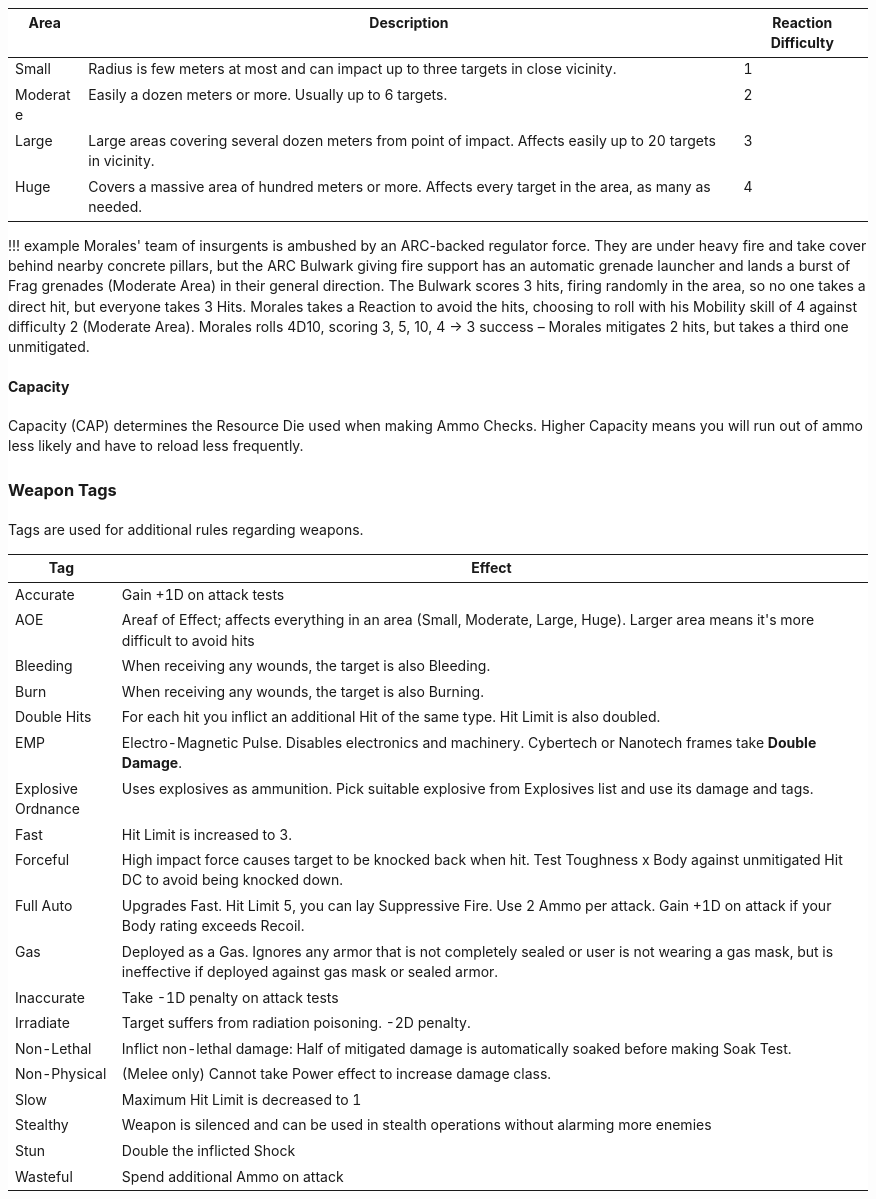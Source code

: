 
| Area     | Description                                                                                                  | Reaction Difficulty |
| -------- | ------------------------------------------------------------------------------------------------------------ | ------------------- |
| Small    | Radius is few meters at most and can impact up to three targets in close vicinity.                           | 1                   |
| Moderate | Easily a dozen meters or more. Usually up to 6 targets.                                                      | 2                   |
| Large    | Large areas covering several dozen meters from point of impact. Affects easily up to 20 targets in vicinity. | 3                   |
| Huge     | Covers a massive area of hundred meters or more. Affects every target in the area, as many as needed.        | 4                   |

!!! example
	Morales' team of insurgents is ambushed by an ARC-backed regulator force. They are under heavy fire and take cover behind nearby concrete pillars, but the ARC Bulwark giving fire support has an automatic grenade launcher and lands a burst of Frag grenades (Moderate Area) in their general direction. The Bulwark scores 3 hits, firing randomly in the area, so no one takes a direct hit, but everyone takes 3 Hits. Morales takes a Reaction to avoid the hits, choosing to roll with his Mobility skill of 4 against difficulty 2 (Moderate Area). Morales rolls 4D10, scoring 3, 5, 10, 4 → 3 success – Morales mitigates 2 hits, but takes a third one unmitigated.

#### Capacity
Capacity (CAP) determines the Resource Die used when making Ammo Checks. Higher Capacity means you will run out of ammo less likely and have to reload less frequently.

### Weapon Tags

Tags are used for additional rules regarding weapons.

| Tag                | Effect                                                                                                                                                                 |
|--------------------|------------------------------------------------------------------------------------------------------------------------------------------------------------------------|
| Accurate           | Gain +1D on attack tests                                                                                                                                               |
| AOE                | Areaf of Effect; affects everything in an area (Small, Moderate, Large, Huge). Larger area means it's more difficult to avoid hits                                     |
| Bleeding           | When receiving any wounds, the target is also Bleeding.                                                                                                                |
| Burn               | When receiving any wounds, the target is also Burning.                                                                                                                 |
| Double Hits        | For each hit you inflict an additional Hit of the same type. Hit Limit is also doubled.                                                                                |
| EMP                | Electro-Magnetic Pulse. Disables electronics and machinery. Cybertech or Nanotech frames take **Double Damage**.                                                       |
| Explosive Ordnance | Uses explosives as ammunition. Pick suitable explosive from Explosives list and use its damage and tags.                                                               |
| Fast               | Hit Limit is increased to 3.                                                                                                                                           |
| Forceful           | High impact force causes target to be knocked back when hit. Test Toughness x Body against unmitigated Hit DC to avoid being knocked down.                             |
| Full Auto          | Upgrades Fast. Hit Limit 5, you can lay Suppressive Fire. Use 2 Ammo per attack. Gain +1D on attack if your Body rating exceeds Recoil.                                |
| Gas                | Deployed as a Gas. Ignores any armor that is not completely sealed or user is not wearing a gas mask, but is ineffective if deployed against gas mask or sealed armor. |
| Inaccurate         | Take -1D penalty on attack tests                                                                                                                                       |
| Irradiate          | Target suffers from radiation poisoning. -2D penalty.                                                                                                                  |
| Non-Lethal         | Inflict non-lethal damage: Half of mitigated damage is automatically soaked before making Soak Test.                                                                   |
| Non-Physical       | (Melee only) Cannot take Power effect to increase damage class.                                                                                                        |
| Slow               | Maximum Hit Limit is decreased to 1                                                                                                                                    |
| Stealthy           | Weapon is silenced and can be used in stealth operations without alarming more enemies                                                                                 |
| Stun               | Double the inflicted Shock                                                                                                                                             |
| Wasteful           | Spend additional Ammo on attack                                                                                                                                        |
